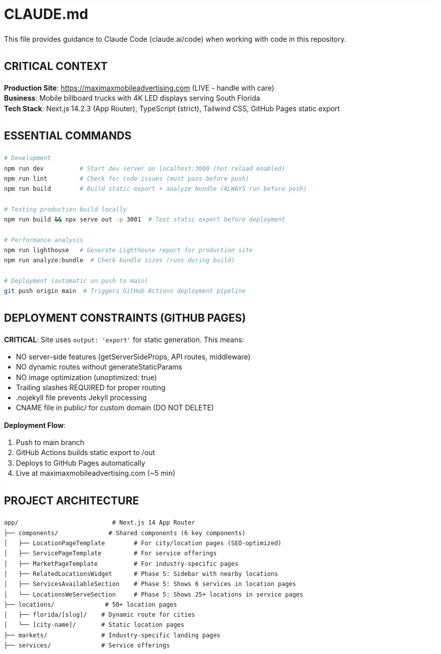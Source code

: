 # CLAUDE.md

This file provides guidance to Claude Code (claude.ai/code) when working with code in this repository.

## CRITICAL CONTEXT

**Production Site**: https://maximaxmobileadvertising.com (LIVE - handle with care)  
**Business**: Mobile billboard trucks with 4K LED displays serving South Florida  
**Tech Stack**: Next.js 14.2.3 (App Router), TypeScript (strict), Tailwind CSS, GitHub Pages static export  

## ESSENTIAL COMMANDS

```bash
# Development
npm run dev          # Start dev server on localhost:3000 (hot reload enabled)
npm run lint         # Check for code issues (must pass before push)
npm run build        # Build static export + analyze bundle (ALWAYS run before push)

# Testing production build locally
npm run build && npx serve out -p 3001  # Test static export before deployment

# Performance analysis
npm run lighthouse   # Generate Lighthouse report for production site
npm run analyze:bundle  # Check bundle sizes (runs during build)

# Deployment (automatic on push to main)
git push origin main  # Triggers GitHub Actions deployment pipeline
```

## DEPLOYMENT CONSTRAINTS (GITHUB PAGES)

**CRITICAL**: Site uses `output: 'export'` for static generation. This means:
- NO server-side features (getServerSideProps, API routes, middleware)
- NO dynamic routes without generateStaticParams
- NO image optimization (unoptimized: true)
- Trailing slashes REQUIRED for proper routing
- .nojekyll file prevents Jekyll processing
- CNAME file in public/ for custom domain (DO NOT DELETE)

**Deployment Flow**:
1. Push to main branch
2. GitHub Actions builds static export to /out
3. Deploys to GitHub Pages automatically
4. Live at maximaxmobileadvertising.com (~5 min)

## PROJECT ARCHITECTURE

```
app/                          # Next.js 14 App Router
├── components/              # Shared components (6 key components)
│   ├── LocationPageTemplate        # For city/location pages (SEO-optimized)
│   ├── ServicePageTemplate         # For service offerings
│   ├── MarketPageTemplate          # For industry-specific pages
│   ├── RelatedLocationsWidget      # Phase 5: Sidebar with nearby locations
│   ├── ServicesAvailableSection    # Phase 5: Shows 6 services in location pages
│   └── LocationsWeServeSection     # Phase 5: Shows 25+ locations in service pages
├── locations/              # 50+ location pages
│   ├── florida/[slug]/    # Dynamic route for cities
│   └── [city-name]/       # Static location pages
├── markets/               # Industry-specific landing pages
├── services/              # Service offerings
```